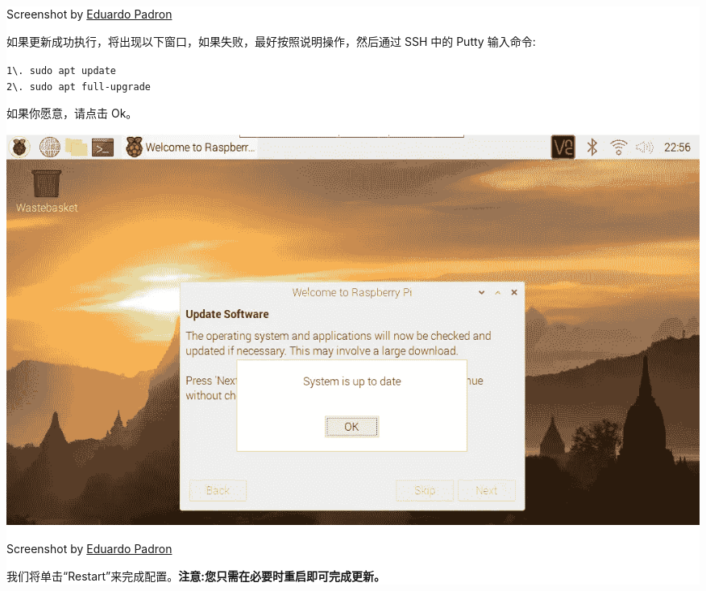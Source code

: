 Screenshot by [Eduardo Padron](https://fullmakeralchemist.medium.com/)

如果更新成功执行，将出现以下窗口，如果失败，最好按照说明操作，然后通过 SSH 中的 Putty 输入命令:

```
1\. sudo apt update
2\. sudo apt full-upgrade
```

如果你愿意，请点击 Ok。

![](img/e16ab222d996a54c4d775c0741e3baa0.png)

Screenshot by [Eduardo Padron](https://fullmakeralchemist.medium.com/)

我们将单击“Restart”来完成配置。**注意:您只需在必要时重启即可完成更新。**
